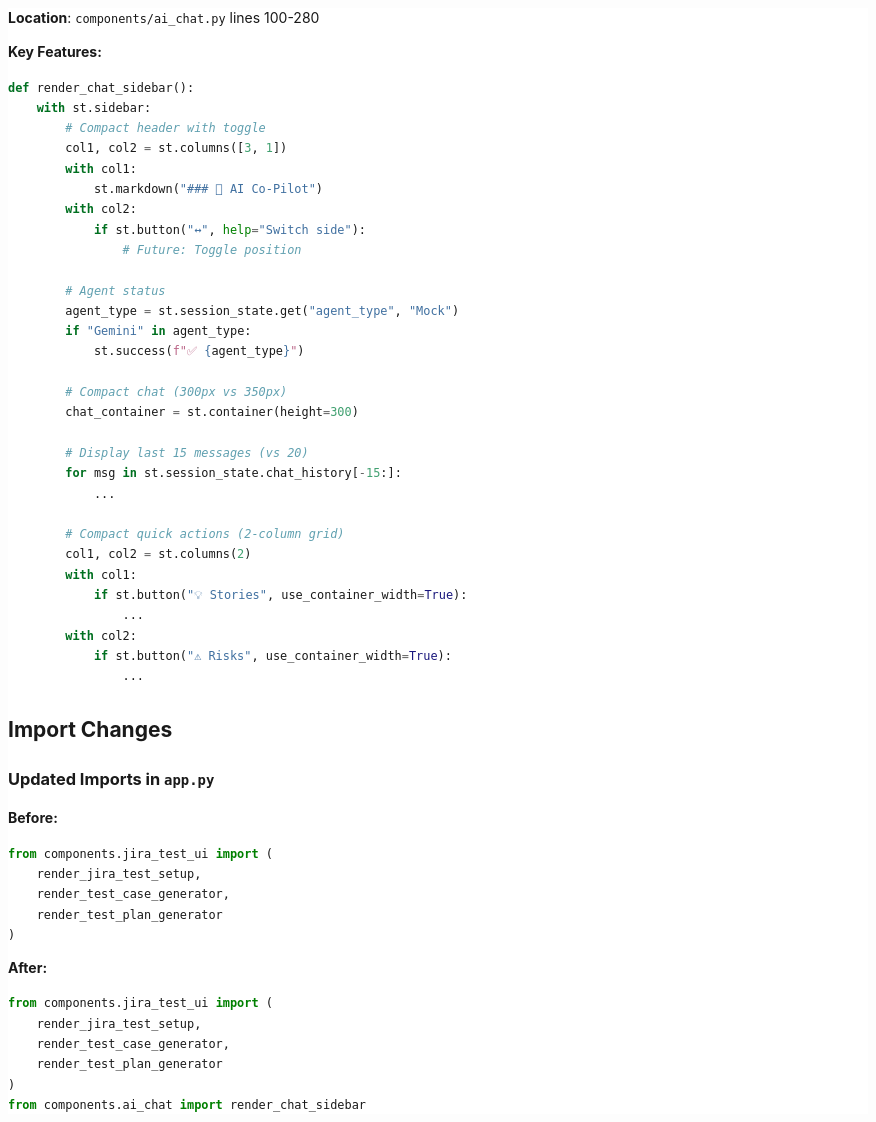 **Location**: `components/ai_chat.py` lines 100-280

**Key Features:**
```python
def render_chat_sidebar():
    with st.sidebar:
        # Compact header with toggle
        col1, col2 = st.columns([3, 1])
        with col1:
            st.markdown("### 🤖 AI Co-Pilot")
        with col2:
            if st.button("↔️", help="Switch side"):
                # Future: Toggle position
        
        # Agent status
        agent_type = st.session_state.get("agent_type", "Mock")
        if "Gemini" in agent_type:
            st.success(f"✅ {agent_type}")
        
        # Compact chat (300px vs 350px)
        chat_container = st.container(height=300)
        
        # Display last 15 messages (vs 20)
        for msg in st.session_state.chat_history[-15:]:
            ...
        
        # Compact quick actions (2-column grid)
        col1, col2 = st.columns(2)
        with col1:
            if st.button("💡 Stories", use_container_width=True):
                ...
        with col2:
            if st.button("⚠️ Risks", use_container_width=True):
                ...
```

## Import Changes

### Updated Imports in `app.py`

**Before:**
```python
from components.jira_test_ui import (
    render_jira_test_setup,
    render_test_case_generator,
    render_test_plan_generator
)
```

**After:**
```python
from components.jira_test_ui import (
    render_jira_test_setup,
    render_test_case_generator,
    render_test_plan_generator
)
from components.ai_chat import render_chat_sidebar
```
